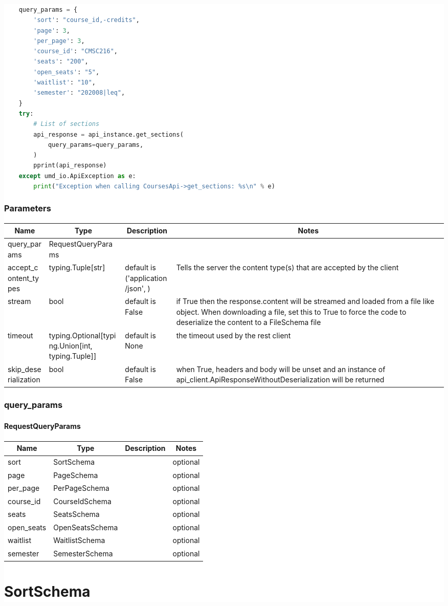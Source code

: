 ```python
    query_params = {
        'sort': "course_id,-credits",
        'page': 3,
        'per_page': 3,
        'course_id': "CMSC216",
        'seats': "200",
        'open_seats': "5",
        'waitlist': "10",
        'semester': "202008|leq",
    }
    try:
        # List of sections
        api_response = api_instance.get_sections(
            query_params=query_params,
        )
        pprint(api_response)
    except umd_io.ApiException as e:
        print("Exception when calling CoursesApi->get_sections: %s\n" % e)
```
### Parameters

Name | Type | Description  | Notes
------------- | ------------- | ------------- | -------------
query_params | RequestQueryParams | |
accept_content_types | typing.Tuple[str] | default is ('application/json', ) | Tells the server the content type(s) that are accepted by the client
stream | bool | default is False | if True then the response.content will be streamed and loaded from a file like object. When downloading a file, set this to True to force the code to deserialize the content to a FileSchema file
timeout | typing.Optional[typing.Union[int, typing.Tuple]] | default is None | the timeout used by the rest client
skip_deserialization | bool | default is False | when True, headers and body will be unset and an instance of api_client.ApiResponseWithoutDeserialization will be returned

### query_params
#### RequestQueryParams

Name | Type | Description  | Notes
------------- | ------------- | ------------- | -------------
sort | SortSchema | | optional
page | PageSchema | | optional
per_page | PerPageSchema | | optional
course_id | CourseIdSchema | | optional
seats | SeatsSchema | | optional
open_seats | OpenSeatsSchema | | optional
waitlist | WaitlistSchema | | optional
semester | SemesterSchema | | optional


# SortSchema
